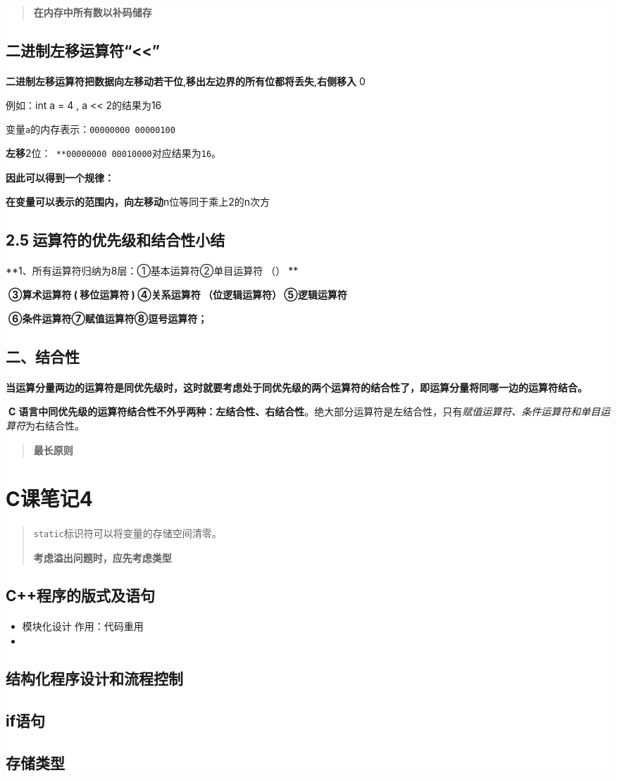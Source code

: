 >
>
>**在内存中所有数以补码储存**

##  **二进制左移运算符**“<<”

 **二进制左移运算符把数据向左移动若干位**,**移出左边界的所有位都将丢失**,**右侧移入**      0

例如：int a = 4 , a << 2的结果为16

 变量`a`的内存表示：`00000000 00000100`

 **左移**2位：` **00000000 00010000`对应结果为`16`。

 **因此可以得到一个规律：**

 **在变量可以表示的范围内，向左移动**n位等同于乘上2的n次方

## **2.5** **运算符的优先级和结合性小结**

**1、所有运算符归纳为8层：①基本运算符②单目运算符        （）           **

​             **③算术运算符      (      移位运算符    ) ④关系运算符                   （位逻辑运算符）         ⑤逻辑运算符**

​             **⑥条件运算符⑦赋值运算符⑧逗号运算符；**

## 二、结合性

​    **当运算分量两边的运算符是同优先级时，这时就要考虑处于同优先级的两个运算符的结合性了，即运算分量将同哪一边的运算符结合。**

​    **C** **语言中同优先级的运算符结合性不外乎两种：左结合性、右结合性**。绝大部分运算符是左结合性，只有*赋值运算符、条件运算符和单目运算符*为右结合性。

>
>
>**最长原则**

# C课笔记4

>`static`标识符可以将变量的存储空间清零。
>
>**考虑溢出问题时，应先考虑类型**

## C++程序的版式及语句

- 模块化设计
  作用：代码重用
- 

## 结构化程序设计和流程控制

## if语句

## 存储类型
